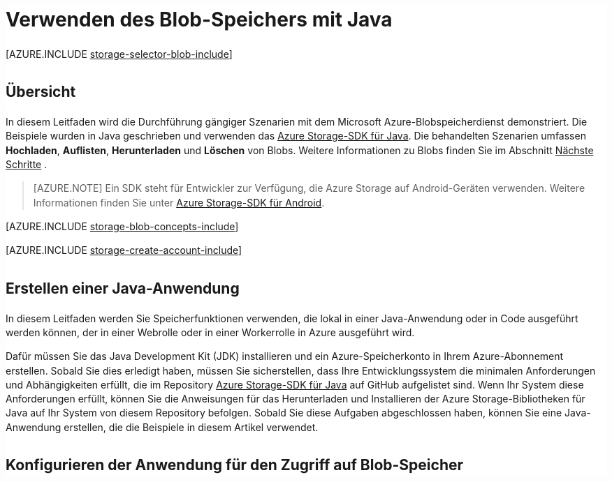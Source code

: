 ﻿<properties 
	pageTitle="Verwenden des Blob-Speichers mit Java | Microsoft Azure" 
	description="Erfahren Sie, wie Sie den Azure-Blob-Dienst zum Hochladen, Herunterladen, Auflisten und Löschen von Blob-Inhalten verwenden. Die Beispiele wurden in Java geschrieben." 
	services="storage" 
	documentationCenter="java" 
	authors="rmcmurray" 
	manager="adinah" 
	editor=""/>

<tags 
	ms.service="storage" 
	ms.workload="storage" 
	ms.tgt_pltfrm="na" 
	ms.devlang="Java" 
	ms.topic="article" 
	ms.date="03/11/2015" 
	ms.author="robmcm"/>

# Verwenden des Blob-Speichers mit Java

[AZURE.INCLUDE [storage-selector-blob-include](../includes/storage-selector-blob-include.md)]

## Übersicht

In diesem Leitfaden wird die Durchführung gängiger Szenarien mit dem Microsoft Azure-Blobspeicherdienst demonstriert. Die Beispiele wurden in Java geschrieben und verwenden das [Azure Storage-SDK für Java][]. Die behandelten Szenarien umfassen **Hochladen**, **Auflisten**, **Herunterladen** und **Löschen** von Blobs. Weitere Informationen zu Blobs finden Sie im Abschnitt [Nächste Schritte](#NextSteps) .

> [AZURE.NOTE] Ein SDK steht für Entwickler zur Verfügung, die Azure Storage auf Android-Geräten verwenden. Weitere Informationen finden Sie unter [Azure Storage-SDK für Android][]. 

[AZURE.INCLUDE [storage-blob-concepts-include](../includes/storage-blob-concepts-include.md)]

[AZURE.INCLUDE [storage-create-account-include](../includes/storage-create-account-include.md)]

## Erstellen einer Java-Anwendung

In diesem Leitfaden werden Sie Speicherfunktionen verwenden, die lokal in einer Java-Anwendung oder in Code ausgeführt werden können, der in einer Webrolle oder in einer Workerrolle in Azure ausgeführt wird.

Dafür müssen Sie das Java Development Kit (JDK) installieren und ein Azure-Speicherkonto in Ihrem Azure-Abonnement erstellen. Sobald Sie dies erledigt haben, müssen Sie sicherstellen, dass Ihre Entwicklungssystem die minimalen Anforderungen und Abhängigkeiten erfüllt, die im Repository [Azure Storage-SDK für Java][] auf GitHub aufgelistet sind. Wenn Ihr System diese Anforderungen erfüllt, können Sie die Anweisungen für das Herunterladen und Installieren der Azure Storage-Bibliotheken für Java auf Ihr System von diesem Repository befolgen. Sobald Sie diese Aufgaben abgeschlossen haben, können Sie eine Java-Anwendung erstellen, die die Beispiele in diesem Artikel verwendet.

## Konfigurieren der Anwendung für den Zugriff auf Blob-Speicher


[Azure-SDK für Java]: http://azure.microsoft.com/develop/java/
[Azure Storage-SDK für Java]: https://github.com/azure/azure-storage-java
[Azure Storage-SDK für Android]: https://github.com/azure/azure-storage-android
[Azure Storage-Client-SDK-Referenz]: http://dl.windowsazure.com/storage/javadoc/
[Azure Storage-REST-API]: http://msdn.microsoft.com/library/azure/gg433040.aspx
[Blog des Azure-Speicherteams]: http://blogs.msdn.com/b/windowsazurestorage/